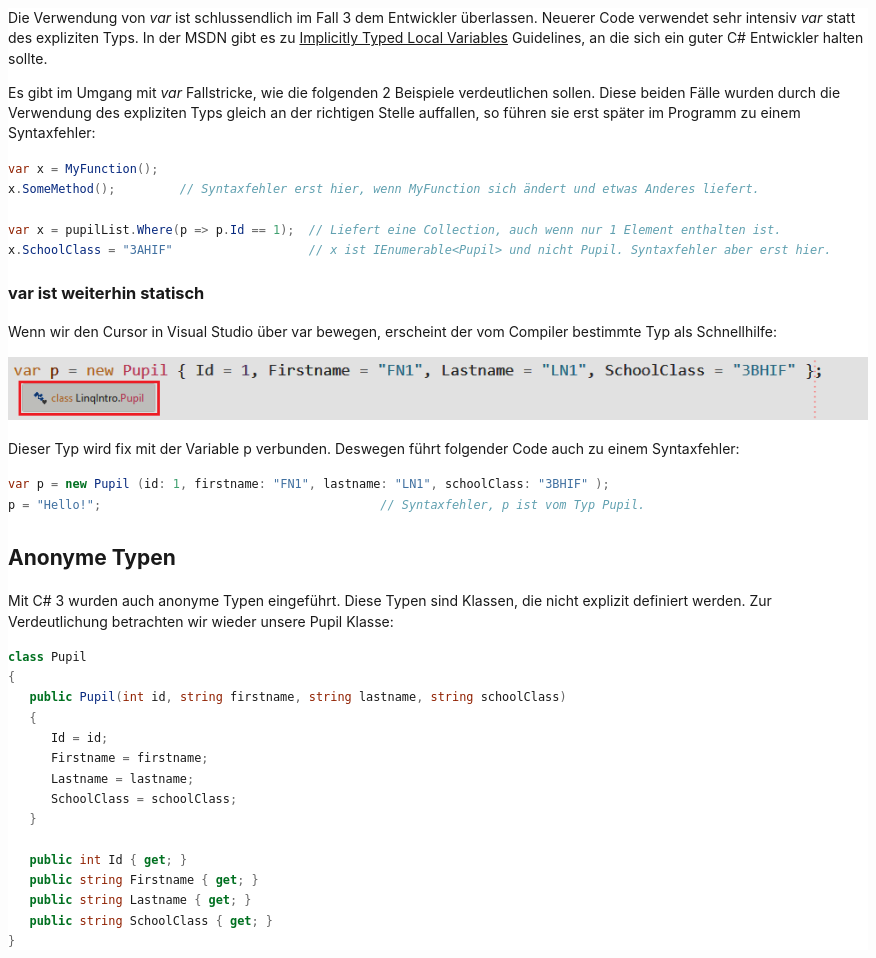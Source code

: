 Die Verwendung von *var* ist schlussendlich im Fall 3 dem Entwickler überlassen. Neuerer Code verwendet
sehr intensiv *var* statt des expliziten Typs. In der MSDN gibt es zu 
[Implicitly Typed Local Variables](https://docs.microsoft.com/en-us/dotnet/csharp/programming-guide/inside-a-program/coding-conventions#implicitly-typed-local-variables)
Guidelines, an die sich ein guter C# Entwickler halten sollte. 

Es gibt im Umgang mit *var* Fallstricke, wie die folgenden 2 Beispiele verdeutlichen sollen. Diese 
beiden Fälle wurden durch die Verwendung des expliziten Typs gleich an der richtigen Stelle 
auffallen, so führen sie erst später im Programm zu
einem Syntaxfehler:
```c#
var x = MyFunction();
x.SomeMethod();         // Syntaxfehler erst hier, wenn MyFunction sich ändert und etwas Anderes liefert.

var x = pupilList.Where(p => p.Id == 1);  // Liefert eine Collection, auch wenn nur 1 Element enthalten ist.
x.SchoolClass = "3AHIF"                   // x ist IEnumerable<Pupil> und nicht Pupil. Syntaxfehler aber erst hier.
```

### var ist weiterhin statisch

Wenn wir den Cursor in Visual Studio über var bewegen, erscheint der vom Compiler bestimmte Typ als
Schnellhilfe:

![](var_debug.png)

Dieser Typ wird fix mit der Variable p verbunden. Deswegen führt folgender Code auch zu einem
Syntaxfehler:
```c#
var p = new Pupil (id: 1, firstname: "FN1", lastname: "LN1", schoolClass: "3BHIF" );
p = "Hello!";                                       // Syntaxfehler, p ist vom Typ Pupil.
```

## Anonyme Typen
Mit C# 3 wurden auch anonyme Typen eingeführt. Diese Typen sind Klassen, die nicht explizit definiert werden.
Zur Verdeutlichung betrachten wir wieder unsere Pupil Klasse:
```c#
class Pupil
{
   public Pupil(int id, string firstname, string lastname, string schoolClass)
   {
      Id = id;
      Firstname = firstname;
      Lastname = lastname;
      SchoolClass = schoolClass;
   }

   public int Id { get; }
   public string Firstname { get; }
   public string Lastname { get; }
   public string SchoolClass { get; }
}
```
